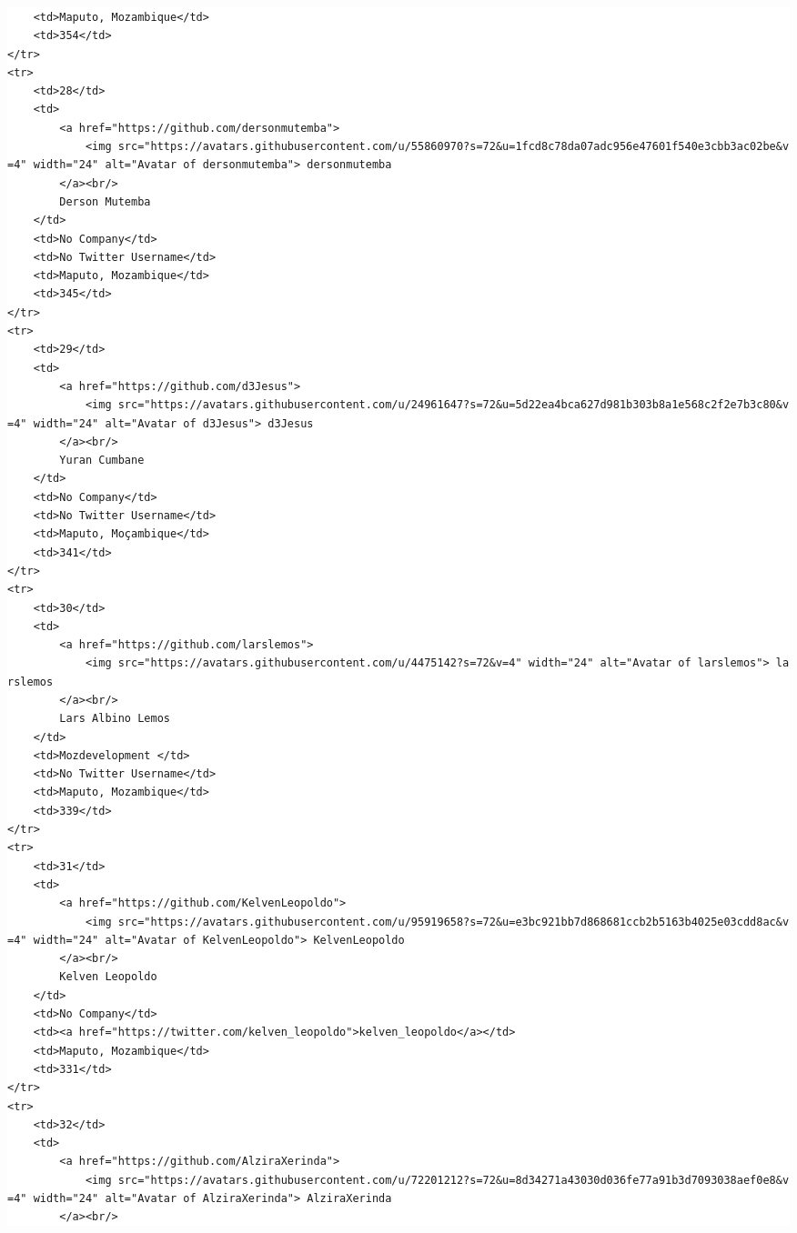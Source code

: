 		<td>Maputo, Mozambique</td>
		<td>354</td>
	</tr>
	<tr>
		<td>28</td>
		<td>
			<a href="https://github.com/dersonmutemba">
				<img src="https://avatars.githubusercontent.com/u/55860970?s=72&u=1fcd8c78da07adc956e47601f540e3cbb3ac02be&v=4" width="24" alt="Avatar of dersonmutemba"> dersonmutemba
			</a><br/>
			Derson Mutemba
		</td>
		<td>No Company</td>
		<td>No Twitter Username</td>
		<td>Maputo, Mozambique</td>
		<td>345</td>
	</tr>
	<tr>
		<td>29</td>
		<td>
			<a href="https://github.com/d3Jesus">
				<img src="https://avatars.githubusercontent.com/u/24961647?s=72&u=5d22ea4bca627d981b303b8a1e568c2f2e7b3c80&v=4" width="24" alt="Avatar of d3Jesus"> d3Jesus
			</a><br/>
			Yuran Cumbane
		</td>
		<td>No Company</td>
		<td>No Twitter Username</td>
		<td>Maputo, Moçambique</td>
		<td>341</td>
	</tr>
	<tr>
		<td>30</td>
		<td>
			<a href="https://github.com/larslemos">
				<img src="https://avatars.githubusercontent.com/u/4475142?s=72&v=4" width="24" alt="Avatar of larslemos"> larslemos
			</a><br/>
			Lars Albino Lemos
		</td>
		<td>Mozdevelopment </td>
		<td>No Twitter Username</td>
		<td>Maputo, Mozambique</td>
		<td>339</td>
	</tr>
	<tr>
		<td>31</td>
		<td>
			<a href="https://github.com/KelvenLeopoldo">
				<img src="https://avatars.githubusercontent.com/u/95919658?s=72&u=e3bc921bb7d868681ccb2b5163b4025e03cdd8ac&v=4" width="24" alt="Avatar of KelvenLeopoldo"> KelvenLeopoldo
			</a><br/>
			Kelven Leopoldo
		</td>
		<td>No Company</td>
		<td><a href="https://twitter.com/kelven_leopoldo">kelven_leopoldo</a></td>
		<td>Maputo, Mozambique</td>
		<td>331</td>
	</tr>
	<tr>
		<td>32</td>
		<td>
			<a href="https://github.com/AlziraXerinda">
				<img src="https://avatars.githubusercontent.com/u/72201212?s=72&u=8d34271a43030d036fe77a91b3d7093038aef0e8&v=4" width="24" alt="Avatar of AlziraXerinda"> AlziraXerinda
			</a><br/>
